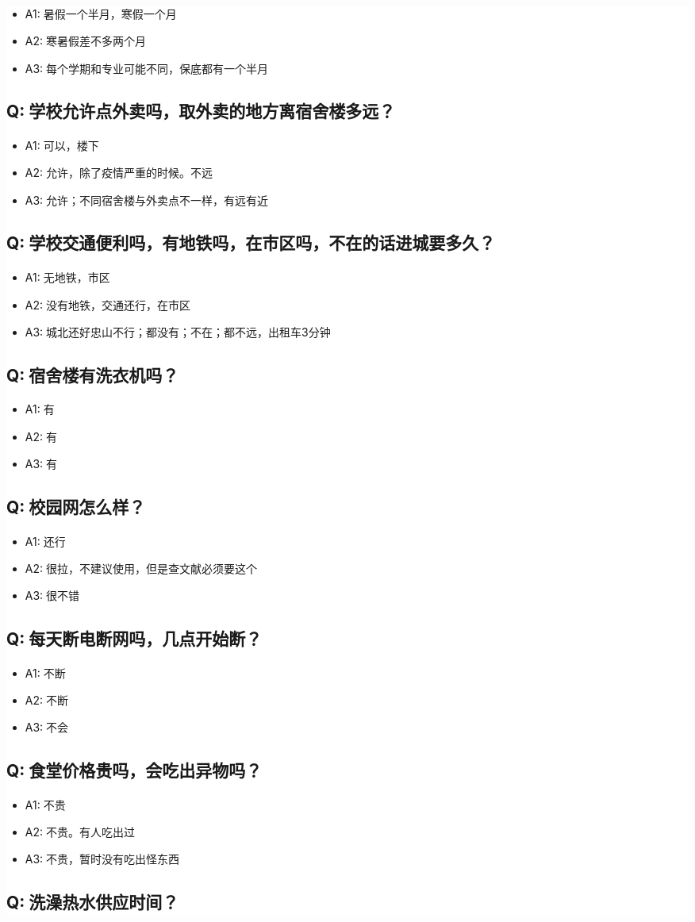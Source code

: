 - A1: 暑假一个半月，寒假一个月

- A2: 寒暑假差不多两个月

- A3: 每个学期和专业可能不同，保底都有一个半月

## Q: 学校允许点外卖吗，取外卖的地方离宿舍楼多远？

- A1: 可以，楼下

- A2: 允许，除了疫情严重的时候。不远

- A3: 允许；不同宿舍楼与外卖点不一样，有远有近

## Q: 学校交通便利吗，有地铁吗，在市区吗，不在的话进城要多久？

- A1: 无地铁，市区

- A2: 没有地铁，交通还行，在市区

- A3: 城北还好忠山不行；都没有；不在；都不远，出租车3分钟

## Q: 宿舍楼有洗衣机吗？

- A1: 有

- A2: 有

- A3: 有

## Q: 校园网怎么样？

- A1: 还行

- A2: 很拉，不建议使用，但是查文献必须要这个

- A3: 很不错

## Q: 每天断电断网吗，几点开始断？

- A1: 不断

- A2: 不断

- A3: 不会

## Q: 食堂价格贵吗，会吃出异物吗？

- A1: 不贵

- A2: 不贵。有人吃出过

- A3: 不贵，暂时没有吃出怪东西

## Q: 洗澡热水供应时间？
